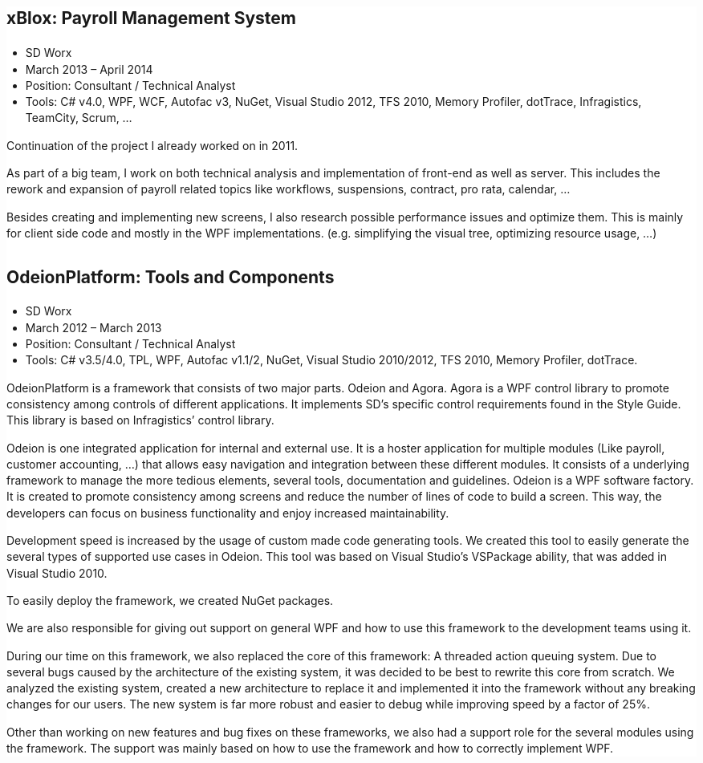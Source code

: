 
## xBlox: Payroll Management System
* SD Worx
* March 2013 – April 2014
* Position: Consultant / Technical Analyst
* Tools: C# v4.0, WPF, WCF, Autofac v3, NuGet, Visual Studio 2012, TFS 2010, Memory Profiler, dotTrace, Infragistics, TeamCity, Scrum, …

Continuation of the project I already worked on in 2011.

As part of a big team, I work on both technical analysis and implementation of front-end as well as server. This includes the rework and expansion of payroll related topics like workflows, suspensions, contract, pro rata, calendar, …

Besides creating and implementing new screens, I also research possible performance issues and optimize them. This is mainly for client side code and mostly in the WPF implementations. (e.g. simplifying the visual tree, optimizing resource usage, …)

## OdeionPlatform: Tools and Components
* SD Worx
* March 2012 – March 2013
* Position: Consultant / Technical Analyst
* Tools: C# v3.5/4.0, TPL, WPF, Autofac v1.1/2, NuGet, Visual Studio 2010/2012, TFS 2010, Memory Profiler, dotTrace.

OdeionPlatform is a framework that consists of two major parts. Odeion and Agora.
Agora is a WPF control library to promote consistency among controls of different applications. It implements SD’s specific control requirements found in the Style Guide. This library is based on Infragistics’ control library.

Odeion is one integrated application for internal and external use. It is a hoster application for multiple modules (Like payroll, customer accounting, …) that allows easy navigation and integration between these different modules. It consists of a underlying framework to manage the more tedious elements, several tools, documentation and guidelines. Odeion is a WPF software factory. It is created to promote consistency among screens and reduce the number of lines of code to build a screen. This way, the developers can focus on business functionality and enjoy increased maintainability.

Development speed is increased by the usage of custom made code generating tools. We created this tool to easily generate the several types of supported use cases in Odeion. This tool was based on Visual Studio’s VSPackage ability, that was added in Visual Studio 2010.

To easily deploy the framework, we created NuGet packages.

We are also responsible for giving out support on general WPF and how to use this framework to the development teams using it.

During our time on this framework, we also replaced the core of this framework: A threaded action queuing system. Due to several bugs caused by the architecture of the existing system, it was decided to be best to rewrite this core from scratch. We analyzed the existing system, created a new architecture to replace it and implemented it into the framework without any breaking changes for our users. The new system is far more robust and easier to debug while improving speed by a factor of 25%.

Other than working on new features and bug fixes on these frameworks, we also had a support role for the several modules using the framework. The support was mainly based on how to use the framework and how to correctly implement WPF.

